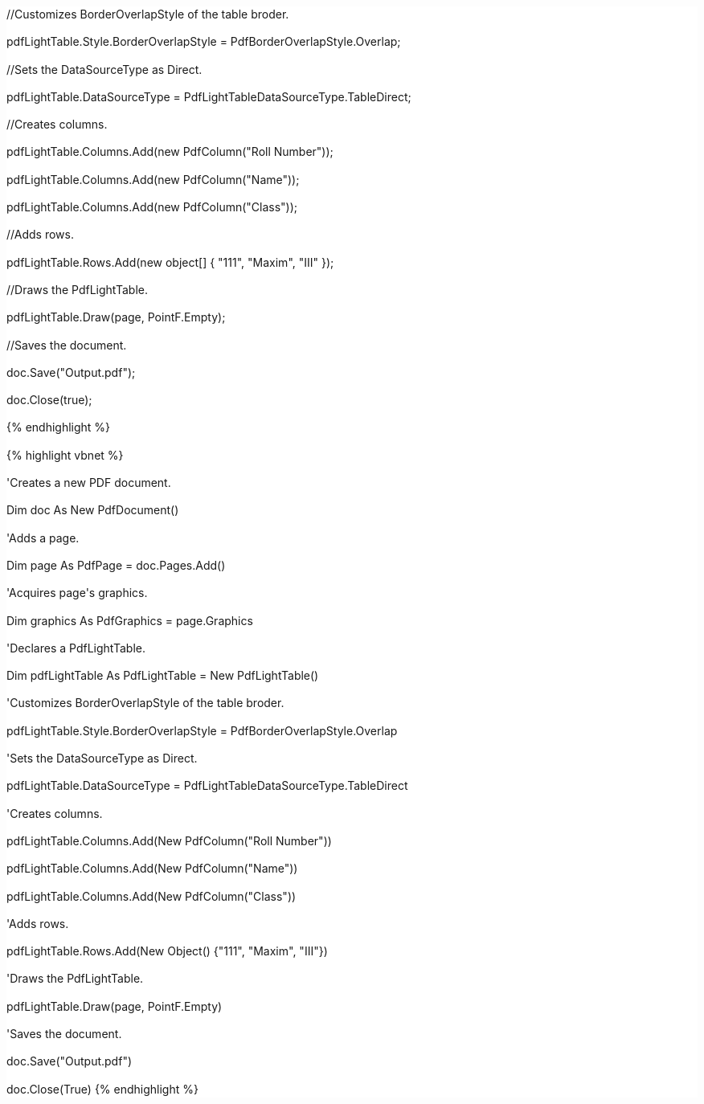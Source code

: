 //Customizes BorderOverlapStyle of the table broder.

pdfLightTable.Style.BorderOverlapStyle = PdfBorderOverlapStyle.Overlap;

//Sets the DataSourceType as Direct.

pdfLightTable.DataSourceType = PdfLightTableDataSourceType.TableDirect;

//Creates columns.

pdfLightTable.Columns.Add(new PdfColumn("Roll Number"));

pdfLightTable.Columns.Add(new PdfColumn("Name"));

pdfLightTable.Columns.Add(new PdfColumn("Class"));

//Adds rows.

pdfLightTable.Rows.Add(new object[] { "111", "Maxim", "III" });

//Draws the PdfLightTable.

pdfLightTable.Draw(page, PointF.Empty);

//Saves the document.

doc.Save("Output.pdf");

doc.Close(true);

{% endhighlight %}

{% highlight vbnet %}



'Creates a new PDF document.

Dim doc As New PdfDocument()

'Adds a page.

Dim page As PdfPage = doc.Pages.Add()

'Acquires page's graphics.

Dim graphics As PdfGraphics = page.Graphics

'Declares a PdfLightTable.

Dim pdfLightTable As PdfLightTable = New PdfLightTable()

'Customizes BorderOverlapStyle of the table broder.

pdfLightTable.Style.BorderOverlapStyle = PdfBorderOverlapStyle.Overlap

'Sets the DataSourceType as Direct.

pdfLightTable.DataSourceType = PdfLightTableDataSourceType.TableDirect

'Creates columns.

pdfLightTable.Columns.Add(New PdfColumn("Roll Number"))

pdfLightTable.Columns.Add(New PdfColumn("Name"))

pdfLightTable.Columns.Add(New PdfColumn("Class"))

'Adds rows.

pdfLightTable.Rows.Add(New Object() {"111", "Maxim", "III"})        

'Draws the PdfLightTable.

pdfLightTable.Draw(page, PointF.Empty)

'Saves the document.

doc.Save("Output.pdf")

doc.Close(True)
{% endhighlight %}